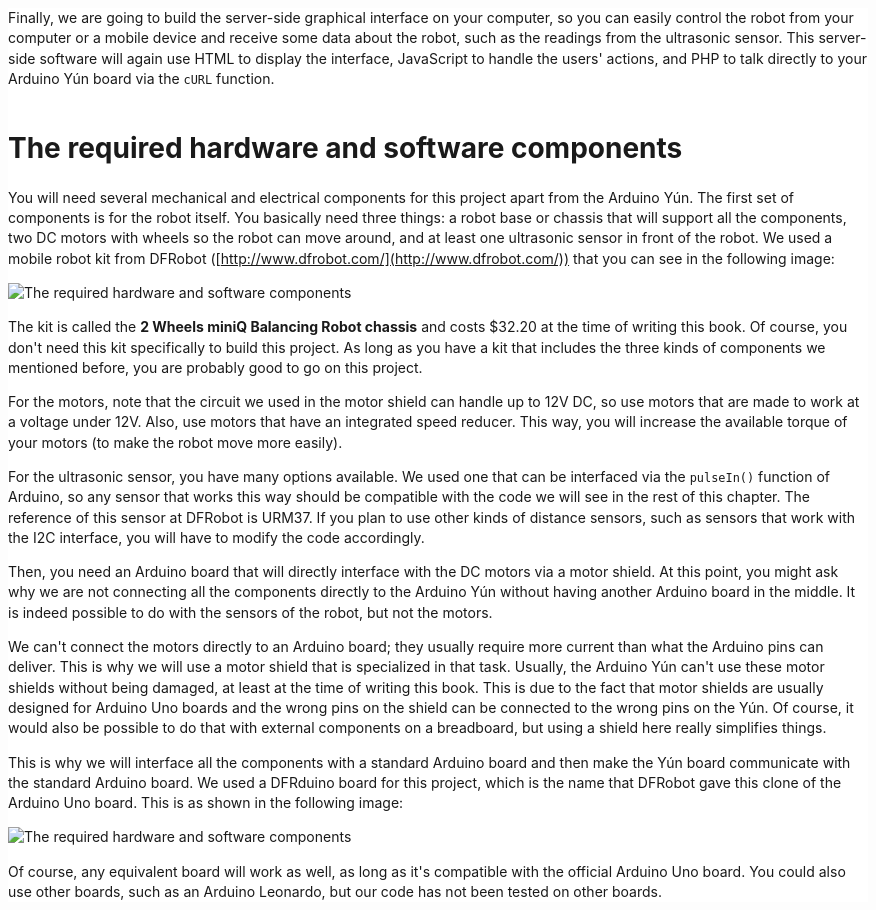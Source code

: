 Finally, we are going to build the server-side graphical interface on your computer, so you can easily control the robot from your computer or a mobile device and receive some data about the robot, such as the readings from the ultrasonic sensor. This server-side software will again use HTML to display the interface, JavaScript to handle the users' actions, and PHP to talk directly to your Arduino Yún board via the `cURL` function.

# The required hardware and software components

You will need several mechanical and electrical components for this project apart from the Arduino Yún. The first set of components is for the robot itself. You basically need three things: a robot base or chassis that will support all the components, two DC motors with wheels so the robot can move around, and at least one ultrasonic sensor in front of the robot. We used a mobile robot kit from DFRobot ([http://www.dfrobot.com/](http://www.dfrobot.com/)) that you can see in the following image:

![The required hardware and software components](img/8007_04_02.jpg)

The kit is called the **2 Wheels miniQ Balancing Robot chassis** and costs $32.20 at the time of writing this book. Of course, you don't need this kit specifically to build this project. As long as you have a kit that includes the three kinds of components we mentioned before, you are probably good to go on this project.

For the motors, note that the circuit we used in the motor shield can handle up to 12V DC, so use motors that are made to work at a voltage under 12V. Also, use motors that have an integrated speed reducer. This way, you will increase the available torque of your motors (to make the robot move more easily).

For the ultrasonic sensor, you have many options available. We used one that can be interfaced via the `pulseIn()` function of Arduino, so any sensor that works this way should be compatible with the code we will see in the rest of this chapter. The reference of this sensor at DFRobot is URM37\. If you plan to use other kinds of distance sensors, such as sensors that work with the I2C interface, you will have to modify the code accordingly.

Then, you need an Arduino board that will directly interface with the DC motors via a motor shield. At this point, you might ask why we are not connecting all the components directly to the Arduino Yún without having another Arduino board in the middle. It is indeed possible to do with the sensors of the robot, but not the motors.

We can't connect the motors directly to an Arduino board; they usually require more current than what the Arduino pins can deliver. This is why we will use a motor shield that is specialized in that task. Usually, the Arduino Yún can't use these motor shields without being damaged, at least at the time of writing this book. This is due to the fact that motor shields are usually designed for Arduino Uno boards and the wrong pins on the shield can be connected to the wrong pins on the Yún. Of course, it would also be possible to do that with external components on a breadboard, but using a shield here really simplifies things.

This is why we will interface all the components with a standard Arduino board and then make the Yún board communicate with the standard Arduino board. We used a DFRduino board for this project, which is the name that DFRobot gave this clone of the Arduino Uno board. This is as shown in the following image:

![The required hardware and software components](img/8007_04_03.jpg)

Of course, any equivalent board will work as well, as long as it's compatible with the official Arduino Uno board. You could also use other boards, such as an Arduino Leonardo, but our code has not been tested on other boards.
